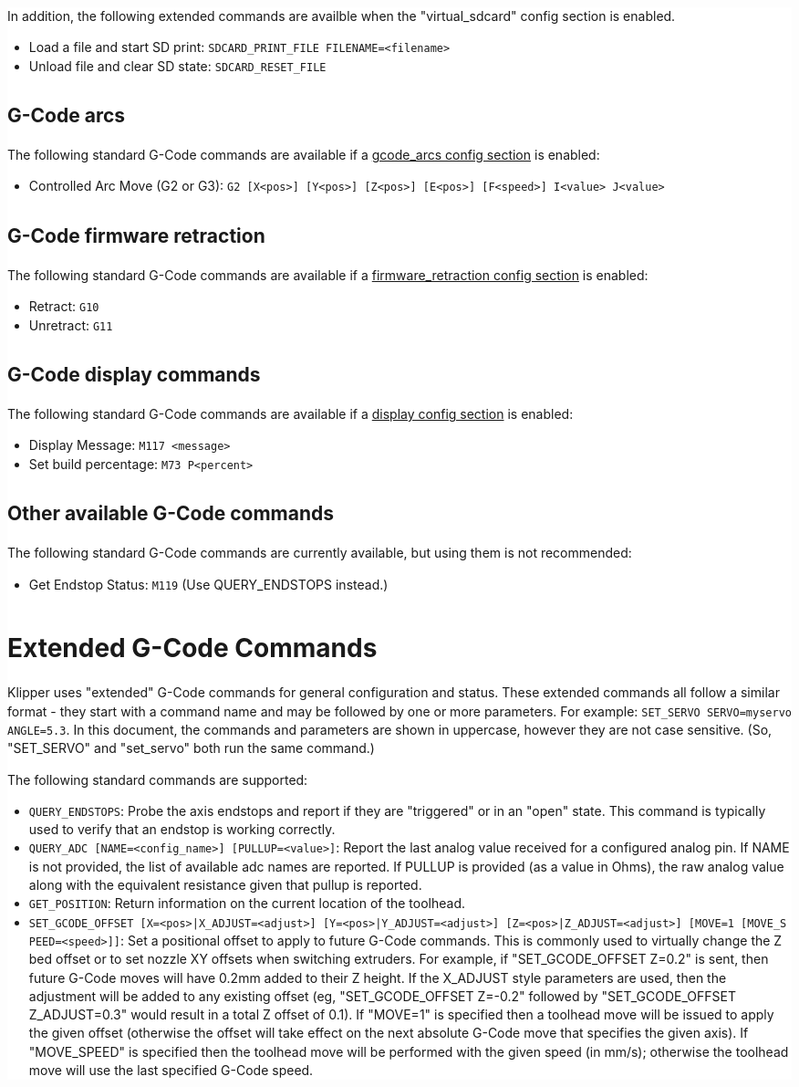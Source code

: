 In addition, the following extended commands are availble when the "virtual_sdcard" config section is enabled.

- Load a file and start SD print: `SDCARD_PRINT_FILE FILENAME=<filename>`
- Unload file and clear SD state: `SDCARD_RESET_FILE`

## G-Code arcs

The following standard G-Code commands are available if a [gcode_arcs config section](Config_Reference.md#gcode_arcs) is enabled:

- Controlled Arc Move (G2 or G3): `G2 [X<pos>] [Y<pos>] [Z<pos>] [E<pos>] [F<speed>] I<value> J<value>`

## G-Code firmware retraction

The following standard G-Code commands are available if a [firmware_retraction config section](Config_Reference.md#firmware_retraction) is enabled:

- Retract: `G10`
- Unretract: `G11`

## G-Code display commands

The following standard G-Code commands are available if a [display config section](Config_Reference.md#display) is enabled:

- Display Message: `M117 <message>`
- Set build percentage: `M73 P<percent>`

## Other available G-Code commands

The following standard G-Code commands are currently available, but using them is not recommended:

- Get Endstop Status: `M119` (Use QUERY_ENDSTOPS instead.)

# Extended G-Code Commands

Klipper uses "extended" G-Code commands for general configuration and status. These extended commands all follow a similar format - they start with a command name and may be followed by one or more parameters. For example: `SET_SERVO SERVO=myservo ANGLE=5.3`. In this document, the commands and parameters are shown in uppercase, however they are not case sensitive. (So, "SET_SERVO" and "set_servo" both run the same command.)

The following standard commands are supported:

- `QUERY_ENDSTOPS`: Probe the axis endstops and report if they are "triggered" or in an "open" state. This command is typically used to verify that an endstop is working correctly.
- `QUERY_ADC [NAME=<config_name>] [PULLUP=<value>]`: Report the last analog value received for a configured analog pin. If NAME is not provided, the list of available adc names are reported. If PULLUP is provided (as a value in Ohms), the raw analog value along with the equivalent resistance given that pullup is reported.
- `GET_POSITION`: Return information on the current location of the toolhead.
- `SET_GCODE_OFFSET [X=<pos>|X_ADJUST=<adjust>] [Y=<pos>|Y_ADJUST=<adjust>] [Z=<pos>|Z_ADJUST=<adjust>] [MOVE=1 [MOVE_SPEED=<speed>]]`: Set a positional offset to apply to future G-Code commands. This is commonly used to virtually change the Z bed offset or to set nozzle XY offsets when switching extruders. For example, if "SET_GCODE_OFFSET Z=0.2" is sent, then future G-Code moves will have 0.2mm added to their Z height. If the X_ADJUST style parameters are used, then the adjustment will be added to any existing offset (eg, "SET_GCODE_OFFSET Z=-0.2" followed by "SET_GCODE_OFFSET Z_ADJUST=0.3" would result in a total Z offset of 0.1). If "MOVE=1" is specified then a toolhead move will be issued to apply the given offset (otherwise the offset will take effect on the next absolute G-Code move that specifies the given axis). If "MOVE_SPEED" is specified then the toolhead move will be performed with the given speed (in mm/s); otherwise the toolhead move will use the last specified G-Code speed.